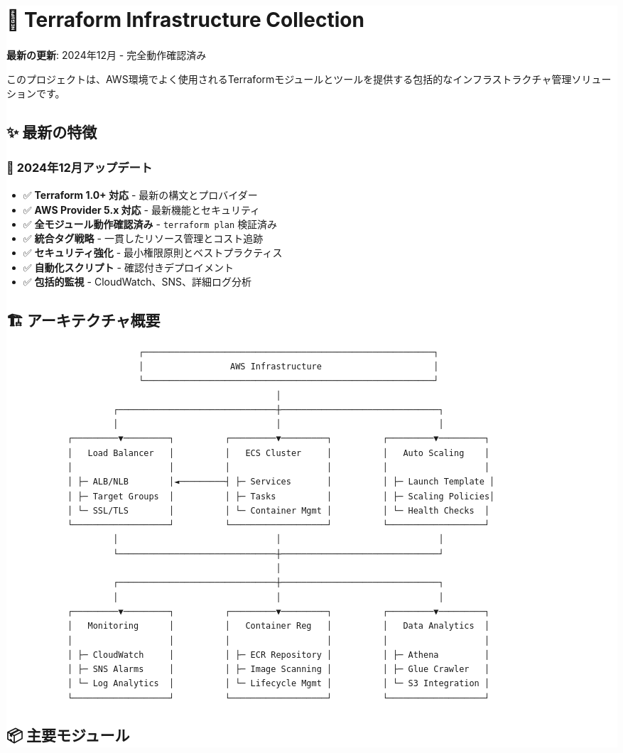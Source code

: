 # 🚀 Terraform Infrastructure Collection

**最新の更新**: 2024年12月 - 完全動作確認済み

このプロジェクトは、AWS環境でよく使用されるTerraformモジュールとツールを提供する包括的なインフラストラクチャ管理ソリューションです。

## ✨ 最新の特徴

### 🔄 **2024年12月アップデート**
- ✅ **Terraform 1.0+ 対応** - 最新の構文とプロバイダー
- ✅ **AWS Provider 5.x 対応** - 最新機能とセキュリティ
- ✅ **全モジュール動作確認済み** - `terraform plan` 検証済み
- ✅ **統合タグ戦略** - 一貫したリソース管理とコスト追跡
- ✅ **セキュリティ強化** - 最小権限原則とベストプラクティス
- ✅ **自動化スクリプト** - 確認付きデプロイメント
- ✅ **包括的監視** - CloudWatch、SNS、詳細ログ分析

## 🏗️ アーキテクチャ概要

```
                          ┌─────────────────────────────────────────────────────────┐
                          │                 AWS Infrastructure                      │
                          └─────────────────────────────────────────────────────────┘
                                                     │
                     ┌───────────────────────────────┼───────────────────────────────┐
                     │                               │                               │
            ┌─────────▼─────────┐          ┌─────────▼─────────┐          ┌─────────▼─────────┐
            │   Load Balancer   │          │   ECS Cluster     │          │   Auto Scaling    │
            │                   │          │                   │          │                   │
            │ ├─ ALB/NLB        │◄─────────┤ ├─ Services       │          │ ├─ Launch Template │
            │ ├─ Target Groups  │          │ ├─ Tasks          │          │ ├─ Scaling Policies│
            │ └─ SSL/TLS        │          │ └─ Container Mgmt │          │ └─ Health Checks  │
            └───────────────────┘          └───────────────────┘          └───────────────────┘
                     │                               │                               │
                     └───────────────────────────────┼───────────────────────────────┘
                                                     │
                     ┌───────────────────────────────┼───────────────────────────────┐
                     │                               │                               │
            ┌─────────▼─────────┐          ┌─────────▼─────────┐          ┌─────────▼─────────┐
            │   Monitoring      │          │   Container Reg   │          │   Data Analytics  │
            │                   │          │                   │          │                   │
            │ ├─ CloudWatch     │          │ ├─ ECR Repository │          │ ├─ Athena         │
            │ ├─ SNS Alarms     │          │ ├─ Image Scanning │          │ ├─ Glue Crawler   │
            │ └─ Log Analytics  │          │ └─ Lifecycle Mgmt │          │ └─ S3 Integration │
            └───────────────────┘          └───────────────────┘          └───────────────────┘
```

## 📦 主要モジュール
